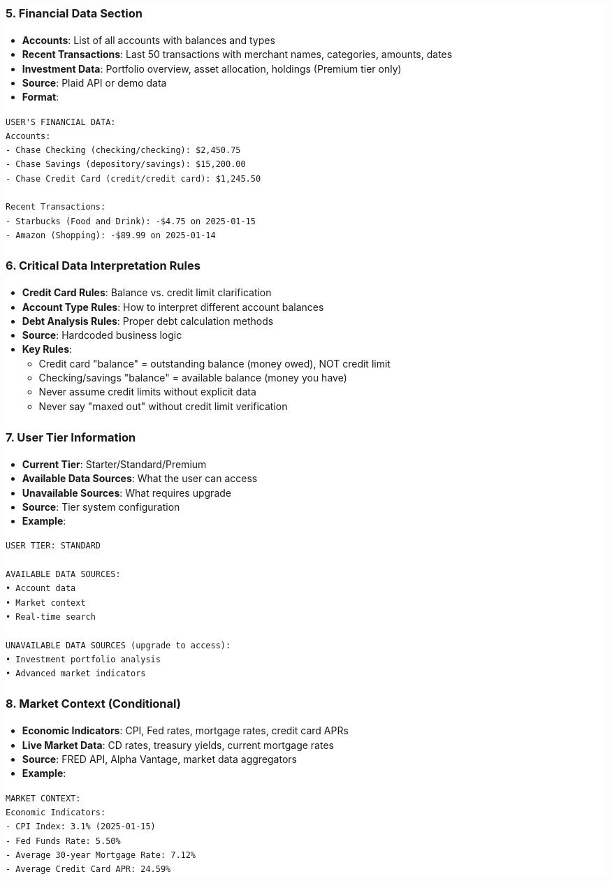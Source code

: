 ### 5. Financial Data Section
- **Accounts**: List of all accounts with balances and types
- **Recent Transactions**: Last 50 transactions with merchant names, categories, amounts, dates
- **Investment Data**: Portfolio overview, asset allocation, holdings (Premium tier only)
- **Source**: Plaid API or demo data
- **Format**:
```
USER'S FINANCIAL DATA:
Accounts:
- Chase Checking (checking/checking): $2,450.75
- Chase Savings (depository/savings): $15,200.00
- Chase Credit Card (credit/credit card): $1,245.50

Recent Transactions:
- Starbucks (Food and Drink): -$4.75 on 2025-01-15
- Amazon (Shopping): -$89.99 on 2025-01-14
```

### 6. Critical Data Interpretation Rules
- **Credit Card Rules**: Balance vs. credit limit clarification
- **Account Type Rules**: How to interpret different account balances
- **Debt Analysis Rules**: Proper debt calculation methods
- **Source**: Hardcoded business logic
- **Key Rules**:
  - Credit card "balance" = outstanding balance (money owed), NOT credit limit
  - Checking/savings "balance" = available balance (money you have)
  - Never assume credit limits without explicit data
  - Never say "maxed out" without credit limit verification

### 7. User Tier Information
- **Current Tier**: Starter/Standard/Premium
- **Available Data Sources**: What the user can access
- **Unavailable Sources**: What requires upgrade
- **Source**: Tier system configuration
- **Example**:
```
USER TIER: STANDARD

AVAILABLE DATA SOURCES:
• Account data
• Market context
• Real-time search

UNAVAILABLE DATA SOURCES (upgrade to access):
• Investment portfolio analysis
• Advanced market indicators
```

### 8. Market Context (Conditional)
- **Economic Indicators**: CPI, Fed rates, mortgage rates, credit card APRs
- **Live Market Data**: CD rates, treasury yields, current mortgage rates
- **Source**: FRED API, Alpha Vantage, market data aggregators
- **Example**:
```
MARKET CONTEXT:
Economic Indicators:
- CPI Index: 3.1% (2025-01-15)
- Fed Funds Rate: 5.50%
- Average 30-year Mortgage Rate: 7.12%
- Average Credit Card APR: 24.59%
```
